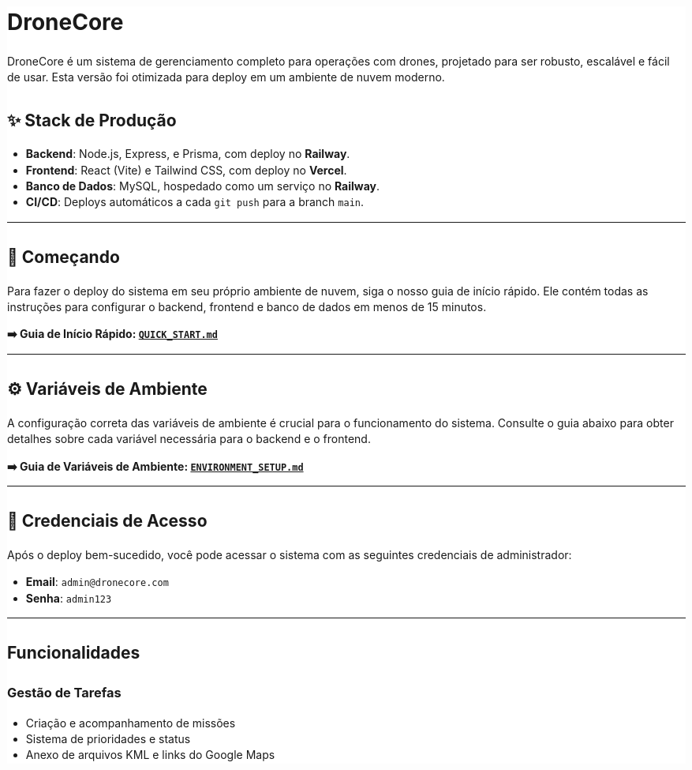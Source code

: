 # DroneCore

DroneCore é um sistema de gerenciamento completo para operações com drones, projetado para ser robusto, escalável e fácil de usar. Esta versão foi otimizada para deploy em um ambiente de nuvem moderno.

## ✨ Stack de Produção

-   **Backend**: Node.js, Express, e Prisma, com deploy no **Railway**.
-   **Frontend**: React (Vite) e Tailwind CSS, com deploy no **Vercel**.
-   **Banco de Dados**: MySQL, hospedado como um serviço no **Railway**.
-   **CI/CD**: Deploys automáticos a cada `git push` para a branch `main`.

---

## 🚀 Começando

Para fazer o deploy do sistema em seu próprio ambiente de nuvem, siga o nosso guia de início rápido. Ele contém todas as instruções para configurar o backend, frontend e banco de dados em menos de 15 minutos.

**➡️ Guia de Início Rápido: [`QUICK_START.md`](./QUICK_START.md)**

---

## ⚙️ Variáveis de Ambiente

A configuração correta das variáveis de ambiente é crucial para o funcionamento do sistema. Consulte o guia abaixo para obter detalhes sobre cada variável necessária para o backend e o frontend.

**➡️ Guia de Variáveis de Ambiente: [`ENVIRONMENT_SETUP.md`](./ENVIRONMENT_SETUP.md)**

---

## 🔐 Credenciais de Acesso

Após o deploy bem-sucedido, você pode acessar o sistema com as seguintes credenciais de administrador:

-   **Email**: `admin@dronecore.com`
-   **Senha**: `admin123`

---

## Funcionalidades

### Gestão de Tarefas
- Criação e acompanhamento de missões
- Sistema de prioridades e status
- Anexo de arquivos KML e links do Google Maps
